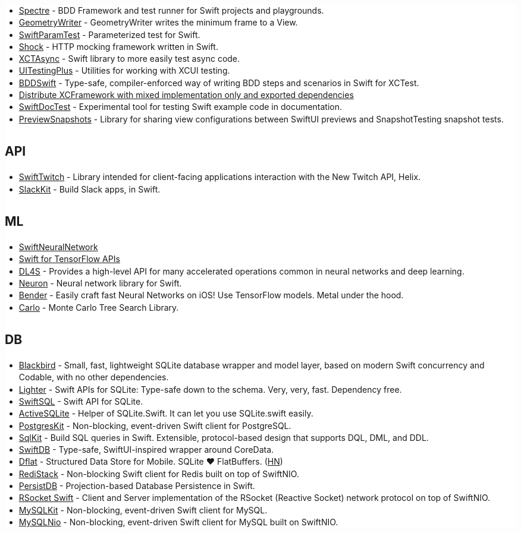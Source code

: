 - [Spectre](https://github.com/kylef/Spectre) - BDD Framework and test runner for Swift projects and playgrounds.
- [GeometryWriter](https://github.com/heestand-xyz/GeometryWriter) - GeometryWriter writes the minimum frame to a View.
- [SwiftParamTest](https://github.com/YusukeHosonuma/SwiftParamTest) - Parameterized test for Swift.
- [Shock](https://github.com/justeat/Shock) - HTTP mocking framework written in Swift.
- [XCTAsync](https://github.com/mochidev/XCTAsync) - Swift library to more easily test async code.
- [UITestingPlus](https://github.com/ChimeHQ/UITestingPlus) - Utilities for working with XCUI testing.
- [BDDSwift](https://github.com/KaneCheshire/BDDSwift) - Type-safe, compiler-enforced way of writing BDD steps and scenarios in Swift for XCTest.
- [Distribute XCFramework with mixed implementation only and exported dependencies](https://github.com/DrAma999/XCFramework-with-dep-example)
- [SwiftDocTest](https://github.com/schwa/SwiftDocTest) - Experimental tool for testing Swift example code in documentation.
- [PreviewSnapshots](https://github.com/doordash-oss/swiftui-preview-snapshots) - Library for sharing view configurations between SwiftUI previews and SnapshotTesting snapshot tests.

## API

- [SwiftTwitch](https://github.com/Chris-Perkins/SwiftTwitch) - Library intended for client-facing applications interaction with the New Twitch API, Helix.
- [SlackKit](https://github.com/pvzig/SlackKit) - Build Slack apps, in Swift.

## ML

- [SwiftNeuralNetwork](https://github.com/JaviSoto/SwiftNeuralNetwork)
- [Swift for TensorFlow APIs](https://github.com/tensorflow/swift-apis)
- [DL4S](https://github.com/palle-k/DL4S) - Provides a high-level API for many accelerated operations common in neural networks and deep learning.
- [Neuron](https://github.com/wvabrinskas/Neuron) - Neural network library for Swift.
- [Bender](https://github.com/xmartlabs/Bender) - Easily craft fast Neural Networks on iOS! Use TensorFlow models. Metal under the hood.
- [Carlo](https://github.com/maxhumber/Carlo) - Monte Carlo Tree Search Library.

## DB

- [Blackbird](https://github.com/marcoarment/Blackbird) - Small, fast, lightweight SQLite database wrapper and model layer, based on modern Swift concurrency and Codable, with no other dependencies.
- [Lighter](https://github.com/Lighter-swift/Lighter) - Swift APIs for SQLite: Type-safe down to the schema. Very, very, fast. Dependency free.
- [SwiftSQL](https://github.com/kean/SwiftSQL) - Swift API for SQLite.
- [ActiveSQLite](https://github.com/KevinZhouRafael/ActiveSQLite) - Helper of SQLite.Swift. It can let you use SQLite.swift easily.
- [PostgresKit](https://github.com/vapor/postgres-kit) - Non-blocking, event-driven Swift client for PostgreSQL.
- [SqlKit](https://github.com/vapor/sql-kit) - Build SQL queries in Swift. Extensible, protocol-based design that supports DQL, DML, and DDL.
- [SwiftDB](https://github.com/vmanot/SwiftDB) - Type-safe, SwiftUI-inspired wrapper around CoreData.
- [Dflat](https://github.com/liuliu/dflat) - Structured Data Store for Mobile. SQLite ❤️ FlatBuffers. ([HN](https://news.ycombinator.com/item?id=26687871))
- [RediStack](https://github.com/Mordil/RediStack) - Non-blocking Swift client for Redis built on top of SwiftNIO.
- [PersistDB](https://github.com/PersistX/PersistDB) - Projection-based Database Persistence in Swift.
- [RSocket Swift](https://github.com/rsocket/rsocket-swift) - Client and Server implementation of the RSocket (Reactive Socket) network protocol on top of SwiftNIO.
- [MySQLKit](https://github.com/vapor/mysql-kit) - Non-blocking, event-driven Swift client for MySQL.
- [MySQLNio](https://github.com/vapor/mysql-nio) - Non-blocking, event-driven Swift client for MySQL built on SwiftNIO.